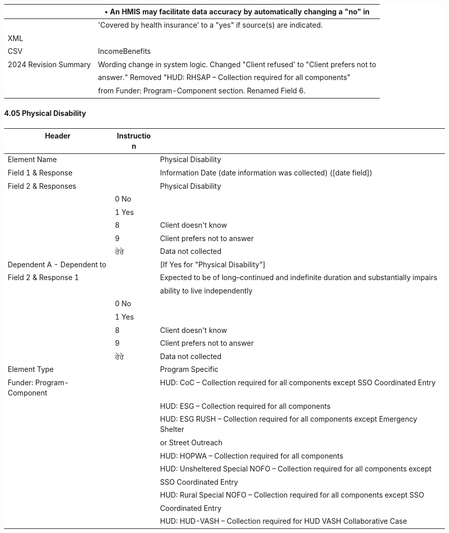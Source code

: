 |  | • An HMIS may facilitate data accuracy by automatically changing a "no" in |
| --- | --- |
|  | 'Covered by health insurance' to a "yes" if source(s) are indicated. |
| XML | <HealthInsurance> |
| CSV | IncomeBenefits |
| 2024 Revision Summary | Wording change in system logic. Changed "Client refused' to "Client prefers not to |
|  | answer." Removed "HUD: RHSAP – Collection required for all components" |
|  | from Funder: Program-Component section. Renamed Field 6. |

#### 4.05 Physical Disability

| Header | Instruction |  |
| --- | --- | --- |
| Element Name |  | Physical Disability |
| Field 1 & Response |  | Information Date (date information was collected) ([date field]) |
| Field 2 & Responses |  | Physical Disability |
|  | 0 No |  |
|  | 1 Yes |  |
|  | 8 | Client doesn't know |
|  | 9 | Client prefers not to answer |
|  | ਰੇਰੇ | Data not collected |
| Dependent A - Dependent to |  | [If Yes for "Physical Disability"] |
| Field 2 & Response 1 |  | Expected to be of long–continued and indefinite duration and substantially impairs |
|  |  | ability to live independently |
|  | 0 No |  |
|  | 1 Yes |  |
|  | 8 | Client doesn't know |
|  | 9 | Client prefers not to answer |
|  | ਰੇਰੇ | Data not collected |
| Element Type |  | Program Specific |
| Funder: Program-Component |  | HUD: CoC – Collection required for all components except SSO Coordinated Entry |
|  |  | HUD: ESG – Collection required for all components |
|  |  | HUD: ESG RUSH – Collection required for all components except Emergency Shelter |
|  |  | or Street Outreach |
|  |  | HUD: HOPWA – Collection required for all components |
|  |  | HUD: Unsheltered Special NOFO – Collection required for all components except |
|  |  | SSO Coordinated Entry |
|  |  | HUD: Rural Special NOFO – Collection required for all components except SSO |
|  |  | Coordinated Entry |
|  |  | HUD: HUD-VASH – Collection required for HUD VASH Collaborative Case |